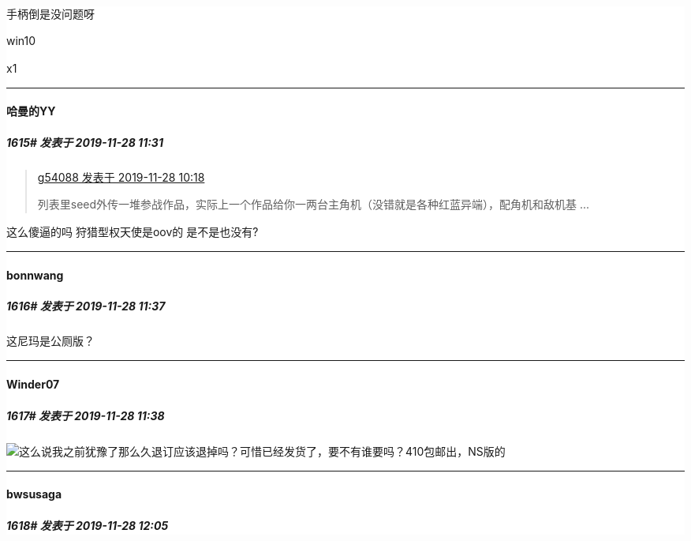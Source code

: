 


手柄倒是没问题呀

win10

x1







*****

####  哈曼的YY  
##### 1615#       发表于 2019-11-28 11:31



<blockquote><a href="httphttps://bbs.saraba1st.com/2b/forum.php?mod=redirect&amp;goto=findpost&amp;pid=45644890&amp;ptid=1805691" target="_blank">g54088 发表于 2019-11-28 10:18</a>

列表里seed外传一堆参战作品，实际上一个作品给你一两台主角机（没错就是各种红蓝异端），配角机和敌机基 ...</blockquote>
这么傻逼的吗 狩猎型权天使是oov的 是不是也没有?







*****

####  bonnwang  
##### 1616#       发表于 2019-11-28 11:37




这尼玛是公厕版？







*****

####  Winder07  
##### 1617#       发表于 2019-11-28 11:38



<img src="https://static.saraba1st.com/image/smiley/face2017/004.gif" referrerpolicy="no-referrer">这么说我之前犹豫了那么久退订应该退掉吗？可惜已经发货了，要不有谁要吗？410包邮出，NS版的







*****

####  bwsusaga  
##### 1618#       发表于 2019-11-28 12:05
